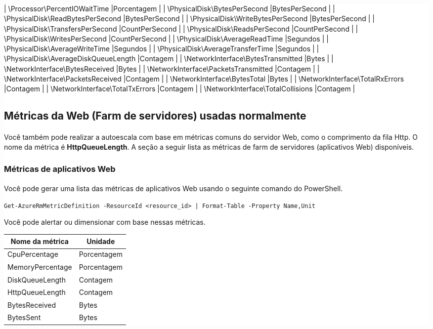 | \Processor\PercentIOWaitTime |Porcentagem |
| \PhysicalDisk\BytesPerSecond |BytesPerSecond |
| \PhysicalDisk\ReadBytesPerSecond |BytesPerSecond |
| \PhysicalDisk\WriteBytesPerSecond |BytesPerSecond |
| \PhysicalDisk\TransfersPerSecond |CountPerSecond |
| \PhysicalDisk\ReadsPerSecond |CountPerSecond |
| \PhysicalDisk\WritesPerSecond |CountPerSecond |
| \PhysicalDisk\AverageReadTime |Segundos |
| \PhysicalDisk\AverageWriteTime |Segundos |
| \PhysicalDisk\AverageTransferTime |Segundos |
| \PhysicalDisk\AverageDiskQueueLength |Contagem |
| \NetworkInterface\BytesTransmitted |Bytes |
| \NetworkInterface\BytesReceived |Bytes |
| \NetworkInterface\PacketsTransmitted |Contagem |
| \NetworkInterface\PacketsReceived |Contagem |
| \NetworkInterface\BytesTotal |Bytes |
| \NetworkInterface\TotalRxErrors |Contagem |
| \NetworkInterface\TotalTxErrors |Contagem |
| \NetworkInterface\TotalCollisions |Contagem |

## <a name="commonly-used-web-server-farm-metrics"></a>Métricas da Web (Farm de servidores) usadas normalmente
Você também pode realizar a autoescala com base em métricas comuns do servidor Web, como o comprimento da fila Http. O nome da métrica é **HttpQueueLength**.  A seção a seguir lista as métricas de farm de servidores (aplicativos Web) disponíveis.

### <a name="web-apps-metrics"></a>Métricas de aplicativos Web
Você pode gerar uma lista das métricas de aplicativos Web usando o seguinte comando do PowerShell.

```
Get-AzureRmMetricDefinition -ResourceId <resource_id> | Format-Table -Property Name,Unit
```

Você pode alertar ou dimensionar com base nessas métricas.

| Nome da métrica | Unidade |
| --- | --- |
| CpuPercentage |Porcentagem |
| MemoryPercentage |Porcentagem |
| DiskQueueLength |Contagem |
| HttpQueueLength |Contagem |
| BytesReceived |Bytes |
| BytesSent |Bytes |
